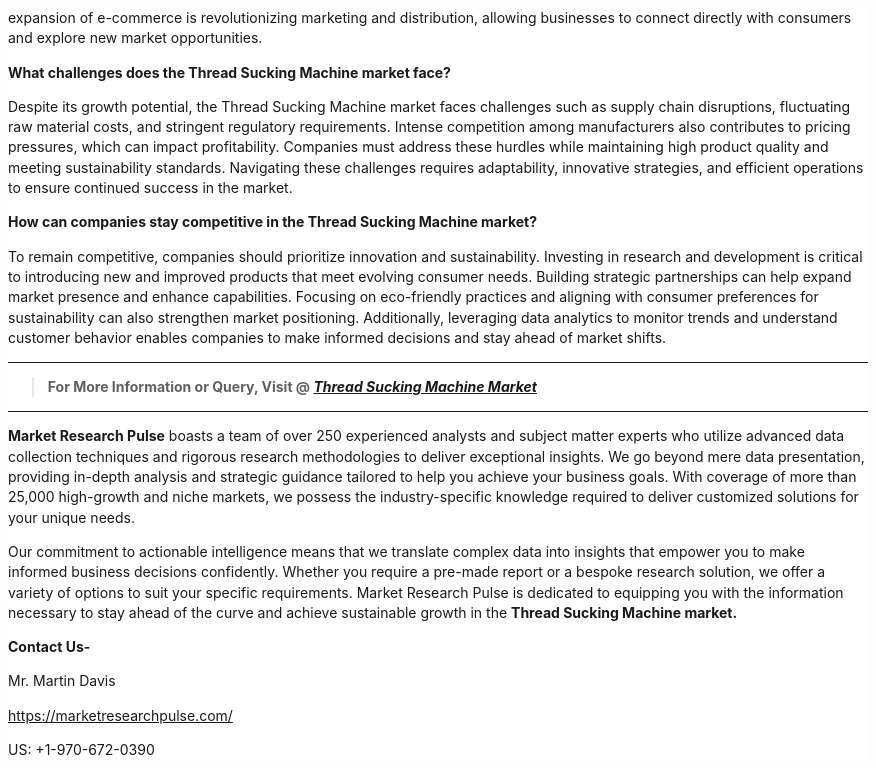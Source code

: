 expansion of e-commerce is revolutionizing marketing and distribution, allowing businesses to connect directly with consumers and explore new market opportunities.</p><p><strong>What challenges does the Thread Sucking Machine market face?</strong></p><p>Despite its growth potential, the Thread Sucking Machine market faces challenges such as supply chain disruptions, fluctuating raw material costs, and stringent regulatory requirements. Intense competition among manufacturers also contributes to pricing pressures, which can impact profitability. Companies must address these hurdles while maintaining high product quality and meeting sustainability standards. Navigating these challenges requires adaptability, innovative strategies, and efficient operations to ensure continued success in the market.</p><p><strong>How can companies stay competitive in the Thread Sucking Machine market?</strong></p><p>To remain competitive, companies should prioritize innovation and sustainability. Investing in research and development is critical to introducing new and improved products that meet evolving consumer needs. Building strategic partnerships can help expand market presence and enhance capabilities. Focusing on eco-friendly practices and aligning with consumer preferences for sustainability can also strengthen market positioning. Additionally, leveraging data analytics to monitor trends and understand customer behavior enables companies to make informed decisions and stay ahead of market shifts.</p><hr /><blockquote><p><strong>For More Information or Query, Visit @&nbsp;<em><a href="https://marketresearchpulse.com/report/8328/thread-sucking-machine-market?utm_source=Linkedin&utm_medium=091">Thread Sucking Machine Market</a></em></strong></p></blockquote><hr /><p><strong>Market Research Pulse</strong> boasts a team of over 250 experienced analysts and subject matter experts who utilize advanced data collection techniques and rigorous research methodologies to deliver exceptional insights. We go beyond mere data presentation, providing in-depth analysis and strategic guidance tailored to help you achieve your business goals. With coverage of more than 25,000 high-growth and niche markets, we possess the industry-specific knowledge required to deliver customized solutions for your unique needs.</p><p>Our commitment to actionable intelligence means that we translate complex data into insights that empower you to make informed business decisions confidently. Whether you require a pre-made report or a bespoke research solution, we offer a variety of options to suit your specific requirements. Market Research Pulse is dedicated to equipping you with the information necessary to stay ahead of the curve and achieve sustainable growth in the <strong>Thread Sucking Machine market.</strong></p><p><strong>Contact Us-</strong></p><p>Mr. Martin Davis</p><p>https://marketresearchpulse.com/</p><p>US: +1-970-672-0390</p>

